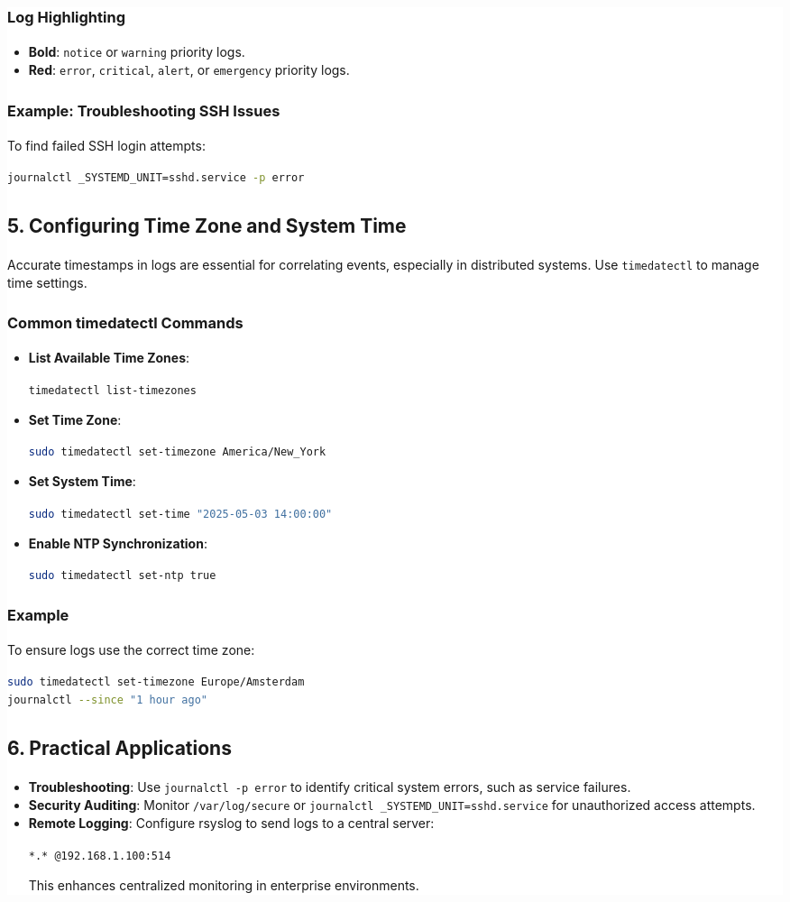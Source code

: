 ### Log Highlighting
- **Bold**: `notice` or `warning` priority logs.
- **Red**: `error`, `critical`, `alert`, or `emergency` priority logs.

### Example: Troubleshooting SSH Issues
To find failed SSH login attempts:
```bash
journalctl _SYSTEMD_UNIT=sshd.service -p error
```

## 5. Configuring Time Zone and System Time

Accurate timestamps in logs are essential for correlating events, especially in distributed systems. Use `timedatectl` to manage time settings.

### Common timedatectl Commands

- **List Available Time Zones**:
  ```bash
  timedatectl list-timezones
  ```

- **Set Time Zone**:
  ```bash
  sudo timedatectl set-timezone America/New_York
  ```

- **Set System Time**:
  ```bash
  sudo timedatectl set-time "2025-05-03 14:00:00"
  ```

- **Enable NTP Synchronization**:
  ```bash
  sudo timedatectl set-ntp true
  ```

### Example
To ensure logs use the correct time zone:
```bash
sudo timedatectl set-timezone Europe/Amsterdam
journalctl --since "1 hour ago"
```

## 6. Practical Applications

- **Troubleshooting**: Use `journalctl -p error` to identify critical system errors, such as service failures.
- **Security Auditing**: Monitor `/var/log/secure` or `journalctl _SYSTEMD_UNIT=sshd.service` for unauthorized access attempts.
- **Remote Logging**: Configure rsyslog to send logs to a central server:
  ```
  *.* @192.168.1.100:514
  ```
  This enhances centralized monitoring in enterprise environments.
